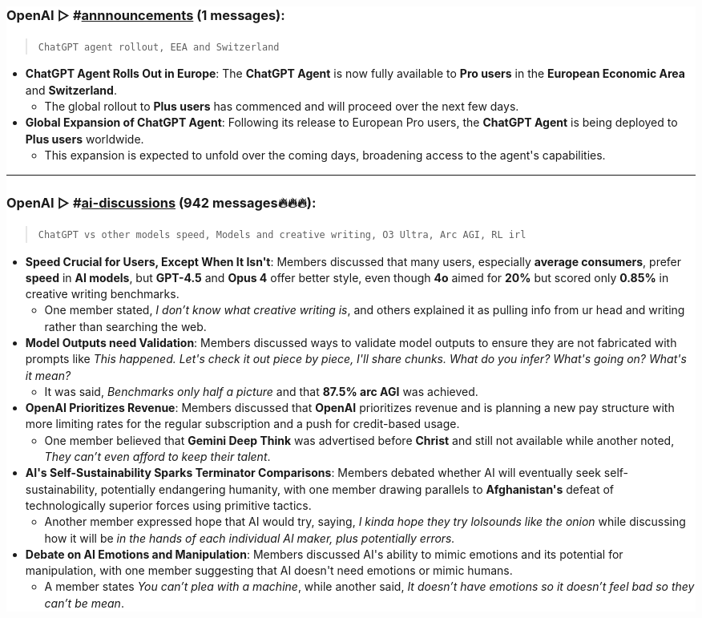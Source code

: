 
### **OpenAI ▷ #[annnouncements](https://discord.com/channels/974519864045756446/977259063052234752/1397446719066603571)** (1 messages): 

> `ChatGPT agent rollout, EEA and Switzerland` 


- **ChatGPT Agent Rolls Out in Europe**: The **ChatGPT Agent** is now fully available to **Pro users** in the **European Economic Area** and **Switzerland**.
   - The global rollout to **Plus users** has commenced and will proceed over the next few days.
- **Global Expansion of ChatGPT Agent**: Following its release to European Pro users, the **ChatGPT Agent** is being deployed to **Plus users** worldwide.
   - This expansion is expected to unfold over the coming days, broadening access to the agent's capabilities.


  

---


### **OpenAI ▷ #[ai-discussions](https://discord.com/channels/974519864045756446/998381918976479273/1397297145085694062)** (942 messages🔥🔥🔥): 

> `ChatGPT vs other models speed, Models and creative writing, O3 Ultra, Arc AGI, RL irl` 


- **Speed Crucial for Users, Except When It Isn't**: Members discussed that many users, especially **average consumers**, prefer **speed** in **AI models**, but **GPT-4.5** and **Opus 4** offer better style, even though **4o** aimed for **20%** but scored only **0.85%** in creative writing benchmarks.
   - One member stated, *I don’t know what creative writing is*, and others explained it as pulling info from ur head and writing rather than searching the web.
- **Model Outputs need Validation**: Members discussed ways to validate model outputs to ensure they are not fabricated with prompts like *This happened. Let's check it out piece by piece, I'll share chunks. What do you infer? What's going on? What's it mean?*
   - It was said, *Benchmarks only half a picture* and that **87.5% arc AGI** was achieved.
- **OpenAI Prioritizes Revenue**: Members discussed that **OpenAI** prioritizes revenue and is planning a new pay structure with more limiting rates for the regular subscription and a push for credit-based usage.
   - One member believed that **Gemini Deep Think** was advertised before **Christ** and still not available while another noted, *They can’t even afford to keep their talent*.
- **AI's Self-Sustainability Sparks Terminator Comparisons**: Members debated whether AI will eventually seek self-sustainability, potentially endangering humanity, with one member drawing parallels to **Afghanistan's** defeat of technologically superior forces using primitive tactics.
   - Another member expressed hope that AI would try, saying, *I kinda hope they try lolsounds like the onion* while discussing how it will be *in the hands of each individual AI maker, plus potentially errors.*
- **Debate on AI Emotions and Manipulation**: Members discussed AI's ability to mimic emotions and its potential for manipulation, with one member suggesting that AI doesn't need emotions or mimic humans.
   - A member states *You can’t plea with a machine*, while another said, *It doesn’t have emotions so it doesn’t feel bad so they can’t be mean*.
